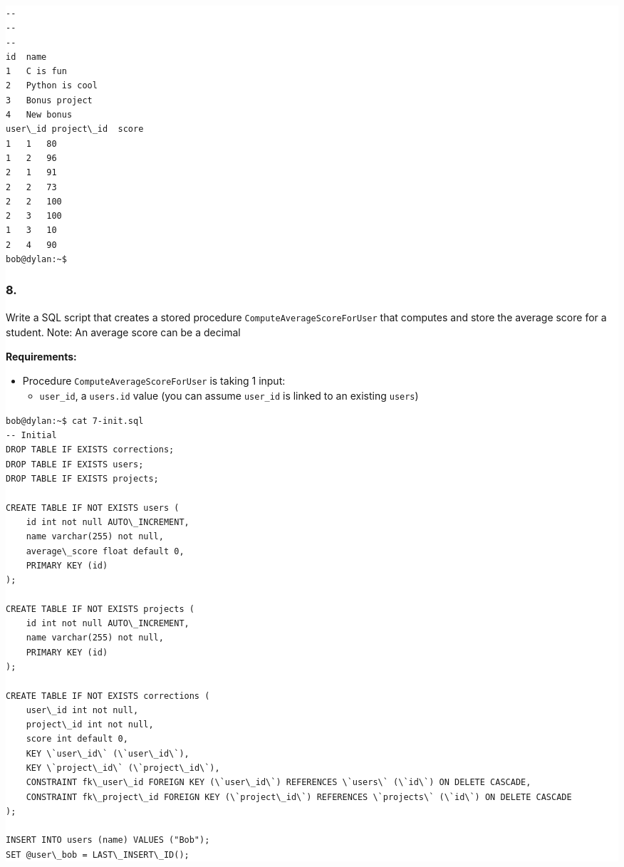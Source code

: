 ```
--
--
--
id  name
1   C is fun
2   Python is cool
3   Bonus project
4   New bonus
user\_id project\_id  score
1   1   80
1   2   96
2   1   91
2   2   73
2   2   100
2   3   100
1   3   10
2   4   90
bob@dylan:~$
```
  

### 8.

Write a SQL script that creates a stored procedure `ComputeAverageScoreForUser` that computes and store the average score for a student. Note: An average score can be a decimal

**Requirements:**

*   Procedure `ComputeAverageScoreForUser` is taking 1 input:
    *   `user_id`, a `users.id` value (you can assume `user_id` is linked to an existing `users`)
```
bob@dylan:~$ cat 7-init.sql
-- Initial
DROP TABLE IF EXISTS corrections;
DROP TABLE IF EXISTS users;
DROP TABLE IF EXISTS projects;

CREATE TABLE IF NOT EXISTS users (
    id int not null AUTO\_INCREMENT,
    name varchar(255) not null,
    average\_score float default 0,
    PRIMARY KEY (id)
);

CREATE TABLE IF NOT EXISTS projects (
    id int not null AUTO\_INCREMENT,
    name varchar(255) not null,
    PRIMARY KEY (id)
);

CREATE TABLE IF NOT EXISTS corrections (
    user\_id int not null,
    project\_id int not null,
    score int default 0,
    KEY \`user\_id\` (\`user\_id\`),
    KEY \`project\_id\` (\`project\_id\`),
    CONSTRAINT fk\_user\_id FOREIGN KEY (\`user\_id\`) REFERENCES \`users\` (\`id\`) ON DELETE CASCADE,
    CONSTRAINT fk\_project\_id FOREIGN KEY (\`project\_id\`) REFERENCES \`projects\` (\`id\`) ON DELETE CASCADE
);

INSERT INTO users (name) VALUES ("Bob");
SET @user\_bob = LAST\_INSERT\_ID();

```